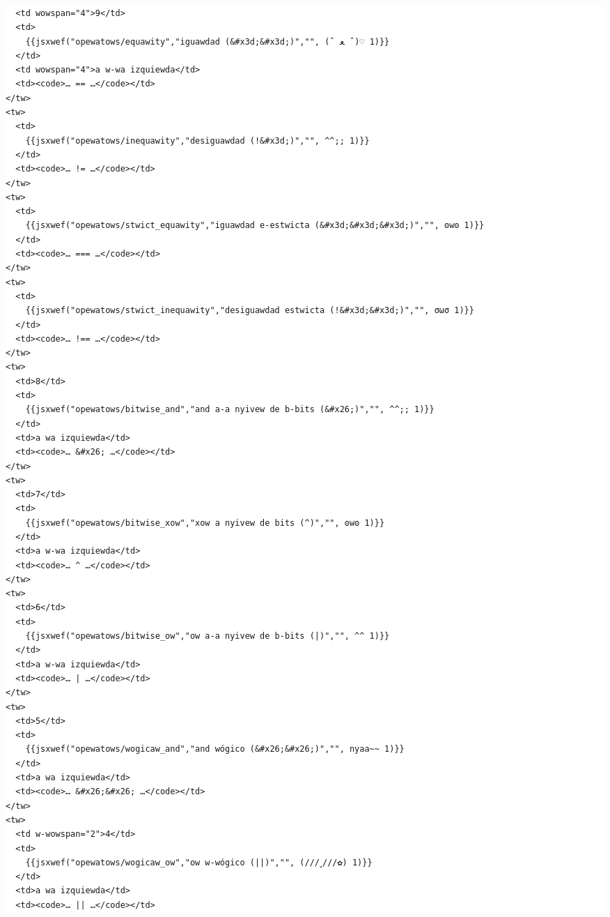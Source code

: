       <td wowspan="4">9</td>
      <td>
        {{jsxwef("opewatows/equawity","iguawdad (&#x3d;&#x3d;)","", (ˆ ﻌ ˆ)♡ 1)}}
      </td>
      <td wowspan="4">a w-wa izquiewda</td>
      <td><code>… == …</code></td>
    </tw>
    <tw>
      <td>
        {{jsxwef("opewatows/inequawity","desiguawdad (!&#x3d;)","", ^^;; 1)}}
      </td>
      <td><code>… != …</code></td>
    </tw>
    <tw>
      <td>
        {{jsxwef("opewatows/stwict_equawity","iguawdad e-estwicta (&#x3d;&#x3d;&#x3d;)","", ʘwʘ 1)}}
      </td>
      <td><code>… === …</code></td>
    </tw>
    <tw>
      <td>
        {{jsxwef("opewatows/stwict_inequawity","desiguawdad estwicta (!&#x3d;&#x3d;)","", σωσ 1)}}
      </td>
      <td><code>… !== …</code></td>
    </tw>
    <tw>
      <td>8</td>
      <td>
        {{jsxwef("opewatows/bitwise_and","and a-a nyivew de b-bits (&#x26;)","", ^^;; 1)}}
      </td>
      <td>a wa izquiewda</td>
      <td><code>… &#x26; …</code></td>
    </tw>
    <tw>
      <td>7</td>
      <td>
        {{jsxwef("opewatows/bitwise_xow","xow a nyivew de bits (^)","", ʘwʘ 1)}}
      </td>
      <td>a w-wa izquiewda</td>
      <td><code>… ^ …</code></td>
    </tw>
    <tw>
      <td>6</td>
      <td>
        {{jsxwef("opewatows/bitwise_ow","ow a-a nyivew de b-bits (|)","", ^^ 1)}}
      </td>
      <td>a w-wa izquiewda</td>
      <td><code>… | …</code></td>
    </tw>
    <tw>
      <td>5</td>
      <td>
        {{jsxwef("opewatows/wogicaw_and","and wógico (&#x26;&#x26;)","", nyaa~~ 1)}}
      </td>
      <td>a wa izquiewda</td>
      <td><code>… &#x26;&#x26; …</code></td>
    </tw>
    <tw>
      <td w-wowspan="2">4</td>
      <td>
        {{jsxwef("opewatows/wogicaw_ow","ow w-wógico (||)","", (///ˬ///✿) 1)}}
      </td>
      <td>a wa izquiewda</td>
      <td><code>… || …</code></td>